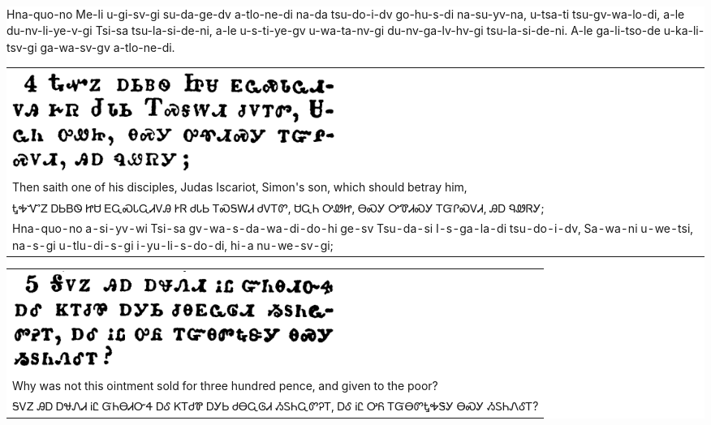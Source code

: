 <td>Hna-quo-no Me-li u-gi-sv-gi su-da-ge-dv a-tlo-ne-di na-da tsu-do-i-dv go-hu-s-di na-su-yv-na, u-tsa-ti tsu-gv-wa-lo-di, a-le du-nv-li-ye-v-gi Tsi-sa tsu-la-si-de-ni, a-le u-s-ti-ye-gv u-wa-ta-nv-gi du-nv-ga-lv-hv-gi tsu-la-si-de-ni. A-le ga-li-tso-de u-ka-li-tsv-gi ga-wa-sv-gv a-tlo-ne-di.</td>
</tr>
</tbody>
</table>

<table>
<tbody>
<tr class="odd">
<td><a href="041204.png"><img src="041204.png" width="400" /></a></td>
</tr>
<tr class="even">
<td>Then saith one of his disciples, Judas Iscariot, Simon's son, which should betray him,</td>
</tr>
<tr class="odd">
<td>ᎿᎭᏉᏃ ᎠᏏᏴᏫ ᏥᏌ ᎬᏩᏍᏓᏩᏗᏙᎯ ᎨᏒ ᏧᏓᏏ ᎢᏍᎦᎳᏗ ᏧᏙᎢᏛ, ᏌᏩᏂ ᎤᏪᏥ, ᎾᏍᎩ ᎤᏡᏗᏍᎩ ᎢᏳᎵᏍᏙᏗ, ᎯᎠ ᏄᏪᏒᎩ;</td>
</tr>
<tr class="even">
<td>Hna-quo-no a-si-yv-wi Tsi-sa gv-wa-s-da-wa-di-do-hi ge-sv Tsu-da-si I-s-ga-la-di tsu-do-i-dv, Sa-wa-ni u-we-tsi, na-s-gi u-tlu-di-s-gi i-yu-li-s-do-di, hi-a nu-we-sv-gi;</td>
</tr>
</tbody>
</table>

<table>
<tbody>
<tr class="odd">
<td><a href="041205.png"><img src="041205.png" width="400" /></a></td>
</tr>
<tr class="even">
<td>Why was not this ointment sold for three hundred pence, and given to the poor?</td>
</tr>
<tr class="odd">
<td>ᎦᏙᏃ ᎯᎠ ᎠᏠᏁᏗ ᎥᏝ ᏳᏂᎾᏗᏅᏎ ᎠᎴ ᏦᎢᏧᏈ ᎠᎩᏏ ᏧᎾᏩᎶᏗ ᏱᏚᏂᏩᏛᎮᎢ, ᎠᎴ ᎥᏝ ᎤᏲ ᎢᏳᎾᏛᎿᎭᏕᎩ ᎾᏍᎩ ᏱᏚᏂᏁᎴᎢ?</td>
</tr>
<tr class="even">